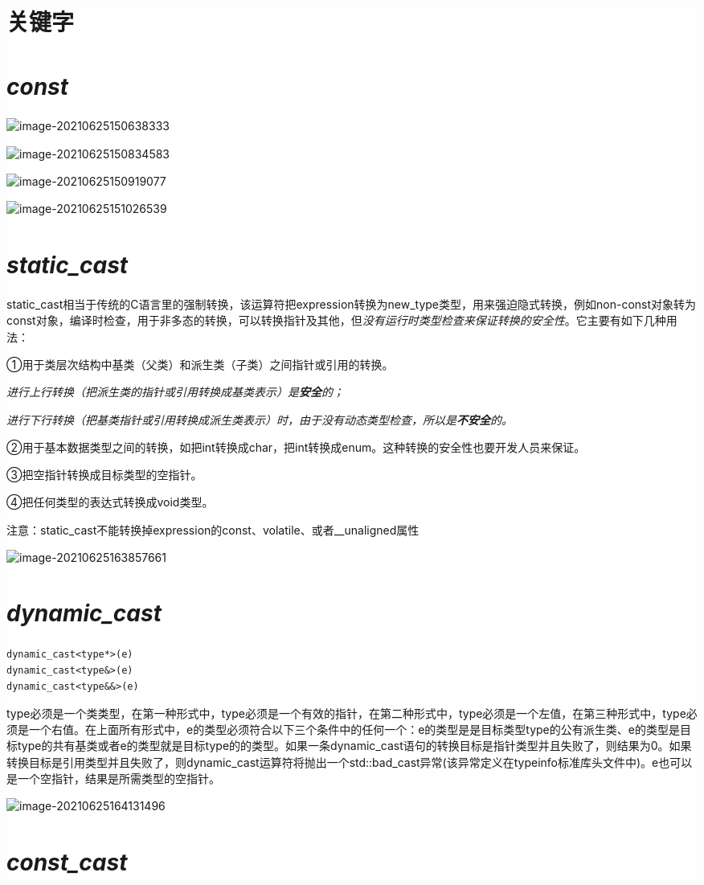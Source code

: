 # 关键字

# ***const***

![image-20210625150638333](C:\Users\ff\AppData\Roaming\Typora\typora-user-images\image-20210625150638333.png)

![image-20210625150834583](C:\Users\ff\AppData\Roaming\Typora\typora-user-images\image-20210625150834583.png)

![image-20210625150919077](C:\Users\ff\AppData\Roaming\Typora\typora-user-images\image-20210625150919077.png)

![image-20210625151026539](C:\Users\ff\AppData\Roaming\Typora\typora-user-images\image-20210625151026539.png)

# *static_cast*

static_cast相当于传统的C语言里的强制转换，该运算符把expression转换为new_type类型，用来强迫隐式转换，例如non-const对象转为const对象，编译时检查，用于非多态的转换，可以转换指针及其他，但*没有运行时类型检查来保证转换的安全性*。它主要有如下几种用法：

①用于类层次结构中基类（父类）和派生类（子类）之间指针或引用的转换。

*进行上行转换（把派生类的指针或引用转换成基类表示）是**安全**的；*

*进行下行转换（把基类指针或引用转换成派生类表示）时，由于没有动态类型检查，所以是**不安全**的。*

②用于基本数据类型之间的转换，如把int转换成char，把int转换成enum。这种转换的安全性也要开发人员来保证。

③把空指针转换成目标类型的空指针。

④把任何类型的表达式转换成void类型。

注意：static_cast不能转换掉expression的const、volatile、或者__unaligned属性

![image-20210625163857661](C:\Users\ff\AppData\Roaming\Typora\typora-user-images\image-20210625163857661.png)



# *dynamic_cast*

```
dynamic_cast<type*>(e)
dynamic_cast<type&>(e)
dynamic_cast<type&&>(e)
```

type必须是一个类类型，在第一种形式中，type必须是一个有效的指针，在第二种形式中，type必须是一个左值，在第三种形式中，type必须是一个右值。在上面所有形式中，e的类型必须符合以下三个条件中的任何一个：e的类型是是目标类型type的公有派生类、e的类型是目标type的共有基类或者e的类型就是目标type的的类型。如果一条dynamic_cast语句的转换目标是指针类型并且失败了，则结果为0。如果转换目标是引用类型并且失败了，则dynamic_cast运算符将抛出一个std::bad_cast异常(该异常定义在typeinfo标准库头文件中)。e也可以是一个空指针，结果是所需类型的空指针。

![image-20210625164131496](C:\Users\ff\AppData\Roaming\Typora\typora-user-images\image-20210625164131496.png)

# *const_cast*
